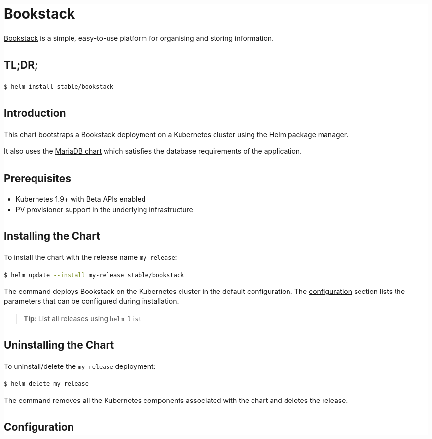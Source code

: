 # Bookstack

[Bookstack](https://www.bookstackapp.com) is a simple, easy-to-use
platform for organising and storing information.

## TL;DR;

```bash
$ helm install stable/bookstack
```

## Introduction

This chart bootstraps a
[Bookstack](https://hub.docker.com/r/solidnerd/bookstack/) deployment on
a [Kubernetes](http://kubernetes.io) cluster using the
[Helm](https://helm.sh) package manager.

It also uses the
[MariaDB chart](https://github.com/kubernetes/charts/tree/master/stable/mariadb)
which satisfies the database requirements of the application.

## Prerequisites

- Kubernetes 1.9+ with Beta APIs enabled
- PV provisioner support in the underlying infrastructure

## Installing the Chart

To install the chart with the release name `my-release`:

```bash
$ helm update --install my-release stable/bookstack
```

The command deploys Bookstack on the Kubernetes cluster in the default
configuration. The [configuration](#configuration) section lists the
parameters that can be configured during installation.

> **Tip**: List all releases using `helm list`

## Uninstalling the Chart

To uninstall/delete the `my-release` deployment:

```bash
$ helm delete my-release
```

The command removes all the Kubernetes components associated with the
chart and deletes the release.

## Configuration
